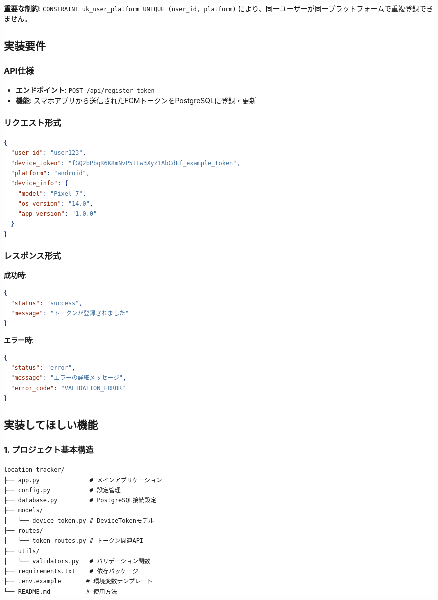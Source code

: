 **重要な制約**: `CONSTRAINT uk_user_platform UNIQUE (user_id, platform)` により、同一ユーザーが同一プラットフォームで重複登録できません。

## 実装要件

### API仕様

- **エンドポイント**: `POST /api/register-token`
- **機能**: スマホアプリから送信されたFCMトークンをPostgreSQLに登録・更新

### リクエスト形式

```json
{
  "user_id": "user123",
  "device_token": "fGQ2bPbqR6K8mNvP5tLw3XyZ1AbCdEf_example_token",
  "platform": "android",
  "device_info": {
    "model": "Pixel 7",
    "os_version": "14.0",
    "app_version": "1.0.0"
  }
}
```

### レスポンス形式

**成功時**:
```json
{
  "status": "success",
  "message": "トークンが登録されました"
}
```

**エラー時**:
```json
{
  "status": "error",
  "message": "エラーの詳細メッセージ",
  "error_code": "VALIDATION_ERROR"
}
```

## 実装してほしい機能

### 1. プロジェクト基本構造

```
location_tracker/
├── app.py              # メインアプリケーション
├── config.py           # 設定管理
├── database.py         # PostgreSQL接続設定
├── models/
│   └── device_token.py # DeviceTokenモデル
├── routes/
│   └── token_routes.py # トークン関連API
├── utils/
│   └── validators.py   # バリデーション関数
├── requirements.txt    # 依存パッケージ
├── .env.example       # 環境変数テンプレート
└── README.md          # 使用方法
```
